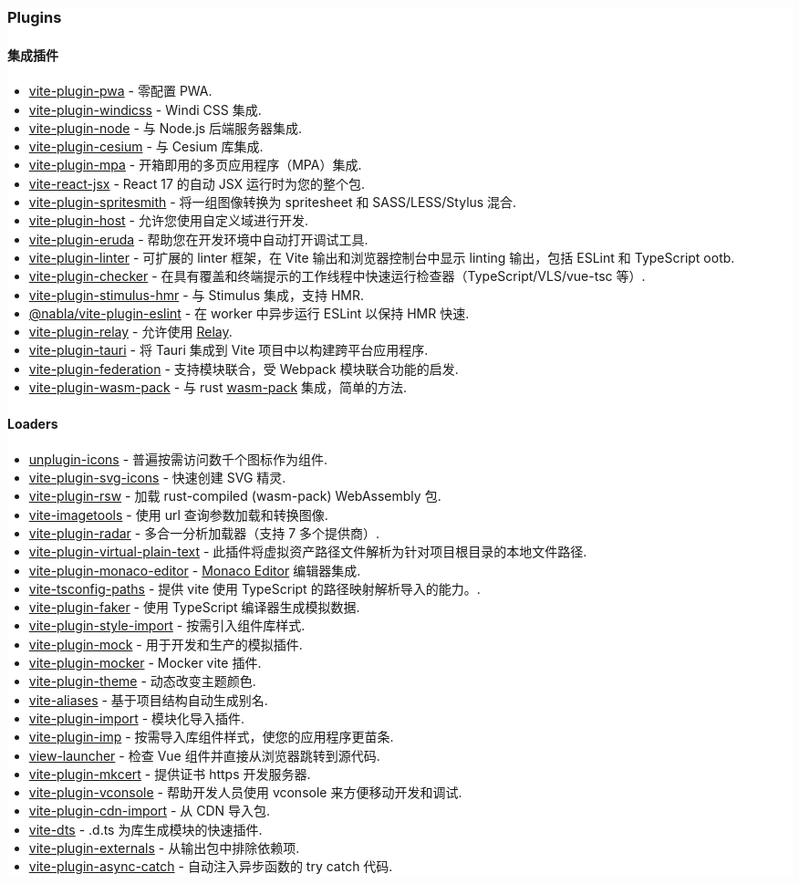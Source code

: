 
### Plugins

#### 集成插件

- [vite-plugin-pwa](https://github.com/antfu/vite-plugin-pwa) - 零配置 PWA.
- [vite-plugin-windicss](https://github.com/windicss/vite-plugin-windicss) - Windi CSS 集成.
- [vite-plugin-node](https://github.com/axe-me/vite-plugin-node) - 与 Node.js 后端服务器集成.
- [vite-plugin-cesium](https://github.com/nshen/vite-plugin-cesium) - 与 Cesium 库集成.
- [vite-plugin-mpa](https://github.com/IndexXuan/vite-plugin-mpa) - 开箱即用的多页应用程序（MPA）集成.
- [vite-react-jsx](https://github.com/alloc/vite-react-jsx) - React 17 的自动 JSX 运行时为您的整个包.
- [vite-plugin-spritesmith](https://github.com/evont/vite-plugin-spritesmith) - 将一组图像转换为 spritesheet 和 SASS/LESS/Stylus 混合.
- [vite-plugin-host](https://github.com/falstack/vite-plugin-host) - 允许您使用自定义域进行开发.
- [vite-plugin-eruda](https://github.com/wuxiuran/vite-plugin-eruda) - 帮助您在开发环境中自动打开调试工具.
- [vite-plugin-linter](https://bitbucket.org/unimorphic/vite-plugin-linter) - 可扩展的 linter 框架，在 Vite 输出和浏览器控制台中显示 linting 输出，包括 ESLint 和 TypeScript ootb.
- [vite-plugin-checker](https://github.com/fi3ework/vite-plugin-checker) - 在具有覆盖和终端提示的工作线程中快速运行检查器（TypeScript/VLS/vue-tsc 等）.
- [vite-plugin-stimulus-hmr](https://github.com/ElMassimo/vite-plugin-stimulus-hmr) - 与 Stimulus 集成，支持 HMR.
- [@nabla/vite-plugin-eslint](https://github.com/nabla/vite-plugin-eslint) - 在 worker 中异步运行 ESLint 以保持 HMR 快速.
- [vite-plugin-relay](https://github.com/oscartbeaumont/vite-plugin-relay) - 允许使用 [Relay](https://relay.dev).
- [vite-plugin-tauri](https://github.com/amrbashir/vite-plugin-tauri) - 将 Tauri 集成到 Vite 项目中以构建跨平台应用程序.
- [vite-plugin-federation](https://github.com/originjs/vite-plugin-federation) - 支持模块联合，受 Webpack 模块联合功能的启发.
- [vite-plugin-wasm-pack](https://github.com/nshen/vite-plugin-wasm-pack) - 与 rust [wasm-pack](https://github.com/rustwasm/wasm-pack) 集成，简单的方法.

#### Loaders

- [unplugin-icons](https://github.com/antfu/unplugin-icons) - 普遍按需访问数千个图标作为组件.
- [vite-plugin-svg-icons](https://github.com/anncwb/vite-plugin-svg-icons) - 快速创建 SVG 精灵.
- [vite-plugin-rsw](https://github.com/lencx/vite-plugin-rsw) - 加载 rust-compiled (wasm-pack) WebAssembly 包.
- [vite-imagetools](https://github.com/JonasKruckenberg/vite-imagetools) - 使用 url 查询参数加载和转换图像.
- [vite-plugin-radar](https://github.com/stafyniaksacha/vite-plugin-radar) - 多合一分析加载器（支持 7 多个提供商）.
- [vite-plugin-virtual-plain-text](https://github.com/zheeeng/vite-plugin-virtual-plain-text) - 此插件将虚拟资产路径文件解析为针对项目根目录的本地文件路径.
- [vite-plugin-monaco-editor](https://github.com/vdesjs/vite-plugin-monaco-editor) - [Monaco Editor](https://github.com/Microsoft/monaco-editor) 编辑器集成.
- [vite-tsconfig-paths](https://github.com/aleclarson/vite-tsconfig-paths) - 提供 vite 使用 TypeScript 的路径映射解析导入的能力。.
- [vite-plugin-faker](https://github.com/vue-toys/vite-plugin-faker) - 使用 TypeScript 编译器生成模拟数据.
- [vite-plugin-style-import](https://github.com/anncwb/vite-plugin-style-import) - 按需引入组件库样式.
- [vite-plugin-mock](https://github.com/anncwb/vite-plugin-mock) - 用于开发和生产的模拟插件.
- [vite-plugin-mocker](https://github.com/minjs1cn/vite-plugin-mocker) - Mocker vite 插件.
- [vite-plugin-theme](https://github.com/anncwb/vite-plugin-theme) - 动态改变主题颜色.
- [vite-aliases](https://github.com/subwaytime/vite-aliases) - 基于项目结构自动生成别名.
- [vite-plugin-import](https://github.com/meowtec/vite-plugin-import) - 模块化导入插件.
- [vite-plugin-imp](https://github.com/onebay/vite-plugin-imp) - 按需导入库组件样式，使您的应用程序更苗条.
- [view-launcher](https://github.com/view-launcher/view-launcher) - 检查 Vue 组件并直接从浏览器跳转到源代码.
- [vite-plugin-mkcert](https://github.com/liuweiGL/vite-plugin-mkcert) - 提供证书 https 开发服务器.
- [vite-plugin-vconsole](https://github.com/vadxq/vite-plugin-vconsole) - 帮助开发人员使用 vconsole 来方便移动开发和调试.
- [vite-plugin-cdn-import](https://github.com/MMF-FE/vite-plugin-cdn-import) - 从 CDN 导入包.
- [vite-dts](https://github.com/alloc/vite-dts) - .d.ts 为库生成模块的快速插件.
- [vite-plugin-externals](https://github.com/crcong/vite-plugin-externals) - 从输出包中排除依赖项.
- [vite-plugin-async-catch](https://github.com/WJCHumble/vite-plugin-async-catch) - 自动注入异步函数的 try catch 代码.